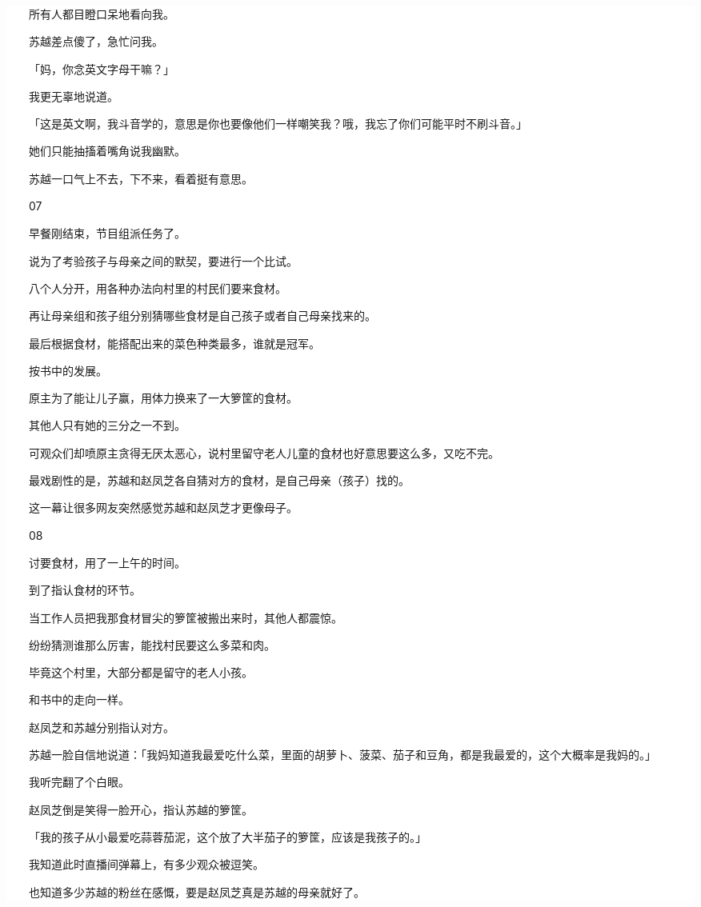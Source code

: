 &emsp;&emsp;所有人都目瞪口呆地看向我。  
  
&emsp;&emsp;苏越差点傻了，急忙问我。  
  
&emsp;&emsp;「妈，你念英文字母干嘛？」  
  
&emsp;&emsp;我更无辜地说道。  
  
&emsp;&emsp;「这是英文啊，我斗音学的，意思是你也要像他们一样嘲笑我？哦，我忘了你们可能平时不刷斗音。」  
  
&emsp;&emsp;她们只能抽搐着嘴角说我幽默。  
  
&emsp;&emsp;苏越一口气上不去，下不来，看着挺有意思。  
  
&emsp;&emsp;07  
  
&emsp;&emsp;早餐刚结束，节目组派任务了。  
  
&emsp;&emsp;说为了考验孩子与母亲之间的默契，要进行一个比试。  
  
&emsp;&emsp;八个人分开，用各种办法向村里的村民们要来食材。  
  
&emsp;&emsp;再让母亲组和孩子组分别猜哪些食材是自己孩子或者自己母亲找来的。  
  
&emsp;&emsp;最后根据食材，能搭配出来的菜色种类最多，谁就是冠军。  
  
&emsp;&emsp;按书中的发展。  
  
&emsp;&emsp;原主为了能让儿子赢，用体力换来了一大箩筐的食材。  
  
&emsp;&emsp;其他人只有她的三分之一不到。  
  
&emsp;&emsp;可观众们却喷原主贪得无厌太恶心，说村里留守老人儿童的食材也好意思要这么多，又吃不完。  
  
&emsp;&emsp;最戏剧性的是，苏越和赵凤芝各自猜对方的食材，是自己母亲（孩子）找的。  
  
&emsp;&emsp;这一幕让很多网友突然感觉苏越和赵凤芝才更像母子。  
  
&emsp;&emsp;08  
  
&emsp;&emsp;讨要食材，用了一上午的时间。  
  
&emsp;&emsp;到了指认食材的环节。  
  
&emsp;&emsp;当工作人员把我那食材冒尖的箩筐被搬出来时，其他人都震惊。  
  
&emsp;&emsp;纷纷猜测谁那么厉害，能找村民要这么多菜和肉。  
  
&emsp;&emsp;毕竟这个村里，大部分都是留守的老人小孩。  
  
&emsp;&emsp;和书中的走向一样。  
  
&emsp;&emsp;赵凤芝和苏越分别指认对方。  
  
&emsp;&emsp;苏越一脸自信地说道：「我妈知道我最爱吃什么菜，里面的胡萝卜、菠菜、茄子和豆角，都是我最爱的，这个大概率是我妈的。」  
  
&emsp;&emsp;我听完翻了个白眼。  
  
&emsp;&emsp;赵凤芝倒是笑得一脸开心，指认苏越的箩筐。  
  
&emsp;&emsp;「我的孩子从小最爱吃蒜蓉茄泥，这个放了大半茄子的箩筐，应该是我孩子的。」  
  
&emsp;&emsp;我知道此时直播间弹幕上，有多少观众被逗笑。  
  
&emsp;&emsp;也知道多少苏越的粉丝在感慨，要是赵凤芝真是苏越的母亲就好了。  
  